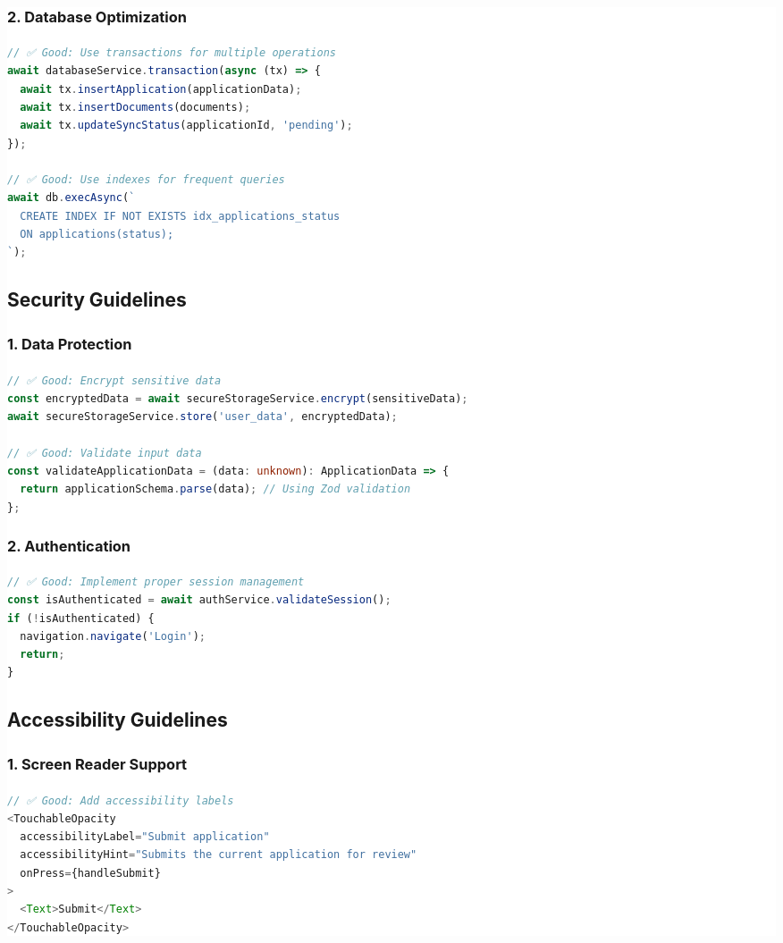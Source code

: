 ### 2. Database Optimization

```typescript
// ✅ Good: Use transactions for multiple operations
await databaseService.transaction(async (tx) => {
  await tx.insertApplication(applicationData);
  await tx.insertDocuments(documents);
  await tx.updateSyncStatus(applicationId, 'pending');
});

// ✅ Good: Use indexes for frequent queries
await db.execAsync(`
  CREATE INDEX IF NOT EXISTS idx_applications_status 
  ON applications(status);
`);
```

## Security Guidelines

### 1. Data Protection

```typescript
// ✅ Good: Encrypt sensitive data
const encryptedData = await secureStorageService.encrypt(sensitiveData);
await secureStorageService.store('user_data', encryptedData);

// ✅ Good: Validate input data
const validateApplicationData = (data: unknown): ApplicationData => {
  return applicationSchema.parse(data); // Using Zod validation
};
```

### 2. Authentication

```typescript
// ✅ Good: Implement proper session management
const isAuthenticated = await authService.validateSession();
if (!isAuthenticated) {
  navigation.navigate('Login');
  return;
}
```

## Accessibility Guidelines

### 1. Screen Reader Support

```typescript
// ✅ Good: Add accessibility labels
<TouchableOpacity
  accessibilityLabel="Submit application"
  accessibilityHint="Submits the current application for review"
  onPress={handleSubmit}
>
  <Text>Submit</Text>
</TouchableOpacity>
```
